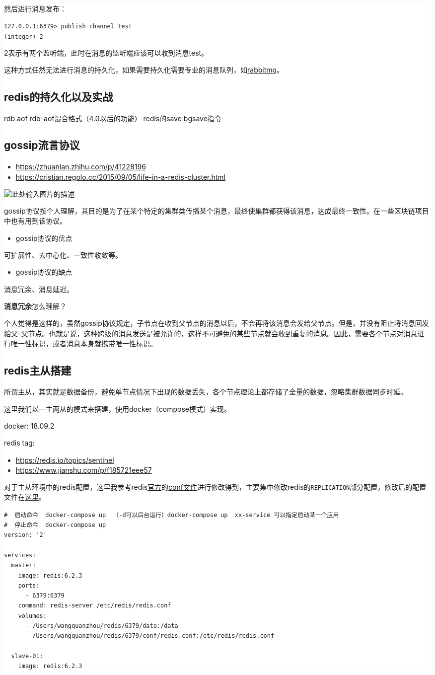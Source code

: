 然后进行消息发布：
```shell
127.0.0.1:6379> publish channel test
(integer) 2
```

2表示有两个监听端，此时在消息的监听端应该可以收到消息test。

这种方式任然无法进行消息的持久化，如果需要持久化需要专业的消息队列，如[rabbitmq][11]。 

## redis的持久化以及实战


rdb aof rdb-aof混合格式（4.0以后的功能）
redis的save bgsave指令

## gossip流言协议

 - https://zhuanlan.zhihu.com/p/41228196
 - https://cristian.regolo.cc/2015/09/05/life-in-a-redis-cluster.html

![此处输入图片的描述][12]

gossip协议按个人理解，其目的是为了在某个特定的集群类传播某个消息，最终使集群都获得该消息，达成最终一致性。在一些区块链项目中也有用到该协议。

 - gossip协议的优点

可扩展性、去中心化、一致性收敛等。

 - gossip协议的缺点

消息冗余、消息延迟。

**消息冗余**怎么理解？

个人觉得是这样的，虽然gossip协议规定，子节点在收到父节点的消息以后，不会再将该消息会发给父节点。但是，并没有阻止将消息回发給父-父节点。也就是说，这种跨级的消息发送是被允许的，这样不可避免的某些节点就会收到重复的消息。因此，需要各个节点对消息进行唯一性标识，或者消息本身就携带唯一性标识。
 
## redis主从搭建

所谓主从，其实就是数据备份，避免单节点情况下出现的数据丢失，各个节点理论上都存储了全量的数据，忽略集群数据同步时延。

这里我们以一主两从的模式来搭建，使用docker（compose模式）实现。

docker: 18.09.2

redis tag: 

- https://redis.io/topics/sentinel
- https://www.jianshu.com/p/f185721eee57

对于主从环境中的redis配置，这里我参考redis[官方](https://redis.io/topics/config)的[conf文件](./redis_6_origin.conf)进行修改得到，主要集中修改redis的`REPLICATION`部分配置，修改后的配置文件在[这里](./redis_6_slave.conf)。

```shell
#  启动命令  docker-compose up  （-d可以后台运行）docker-compose up  xx-service 可以指定启动某一个应用
#  停止命令  docker-compose up
version: '2'

services:
  master:
    image: redis:6.2.3
    ports:
      - 6379:6379
    command: redis-server /etc/redis/redis.conf
    volumes:
      - /Users/wangquanzhou/redis/6379/data:/data
      - /Users/wangquanzhou/redis/6379/conf/redis.conf:/etc/redis/redis.conf

  slave-01:
    image: redis:6.2.3
```

  [1]: https://github.com/Audi-A7/learn/blob/master/image/redis/redis_object.jpeg?raw=true
  [2]: https://github.com/Audi-A7/learn/blob/master/image/redis/sds.jpeg?raw=true
  [3]: https://github.com/Audi-A7/learn/blob/master/image/redis/list.jpeg?raw=true
  [4]: https://github.com/Audi-A7/learn/blob/master/image/redis/ziplist.jpeg?raw=true
  [5]: https://github.com/Audi-A7/learn/blob/master/image/redis/redis_list.jpeg?raw=true
  [6]: https://github.com/Audi-A7/learn/blob/master/image/redis/jump_table.png?raw=true
  [7]: https://github.com/Audi-A7/learn/blob/master/image/redis/redis_jump_table.png?raw=true
  [8]: https://github.com/Audi-A7/learn/blob/master/image/redis/zskiplistNode.png?raw=true
  [9]: https://github.com/Audi-A7/learn/blob/master/image/redis/%E5%BE%AE%E4%BF%A1%E6%88%AA%E5%9B%BE_20191230201452.png?raw=true
  [10]: https://github.com/Audi-A7/learn/blob/master/image/redis/aHR0cDovL2ltZy5ibG9nLmNzZG4ubmV0LzIwMTcxMjExMDkxMzU4OTkx.jpg?raw=true
  [11]: https://github.com/Audi-A7/learn/blob/master/%E6%B6%88%E6%81%AF%E9%98%9F%E5%88%97%E5%AD%A6%E4%B9%A0.md
  [12]: https://github.com/Audi-A7/learn/blob/master/image/redis/gossip.jpg?raw=true